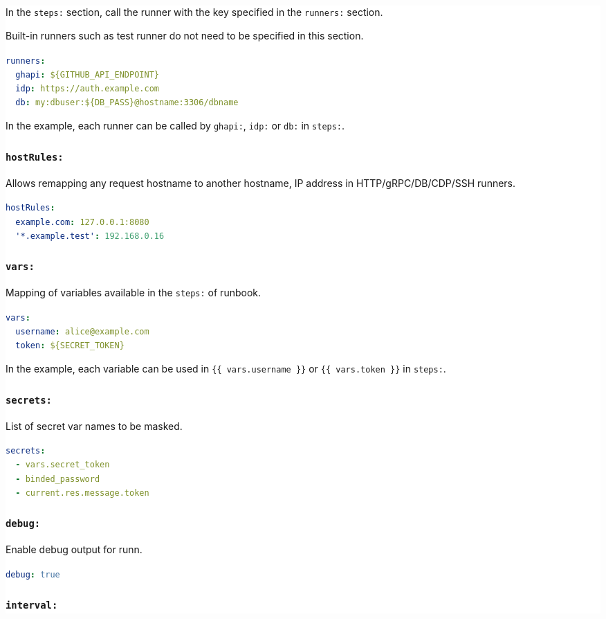 In the `steps:` section, call the runner with the key specified in the `runners:` section.

Built-in runners such as test runner do not need to be specified in this section.

``` yaml
runners:
  ghapi: ${GITHUB_API_ENDPOINT}
  idp: https://auth.example.com
  db: my:dbuser:${DB_PASS}@hostname:3306/dbname
```

In the example, each runner can be called by `ghapi:`, `idp:` or `db:` in `steps:`.

### `hostRules:`

Allows remapping any request hostname to another hostname, IP address in HTTP/gRPC/DB/CDP/SSH runners.

``` yaml
hostRules:
  example.com: 127.0.0.1:8080
  '*.example.test': 192.168.0.16
```

### `vars:`

Mapping of variables available in the `steps:` of runbook.

``` yaml
vars:
  username: alice@example.com
  token: ${SECRET_TOKEN}
```

In the example, each variable can be used in `{{ vars.username }}` or `{{ vars.token }}` in `steps:`.

### `secrets:`

List of secret var names to be masked.

``` yaml
secrets:
  - vars.secret_token
  - binded_password
  - current.res.message.token
```

### `debug:`

Enable debug output for runn.

``` yaml
debug: true
```

### `interval:`
